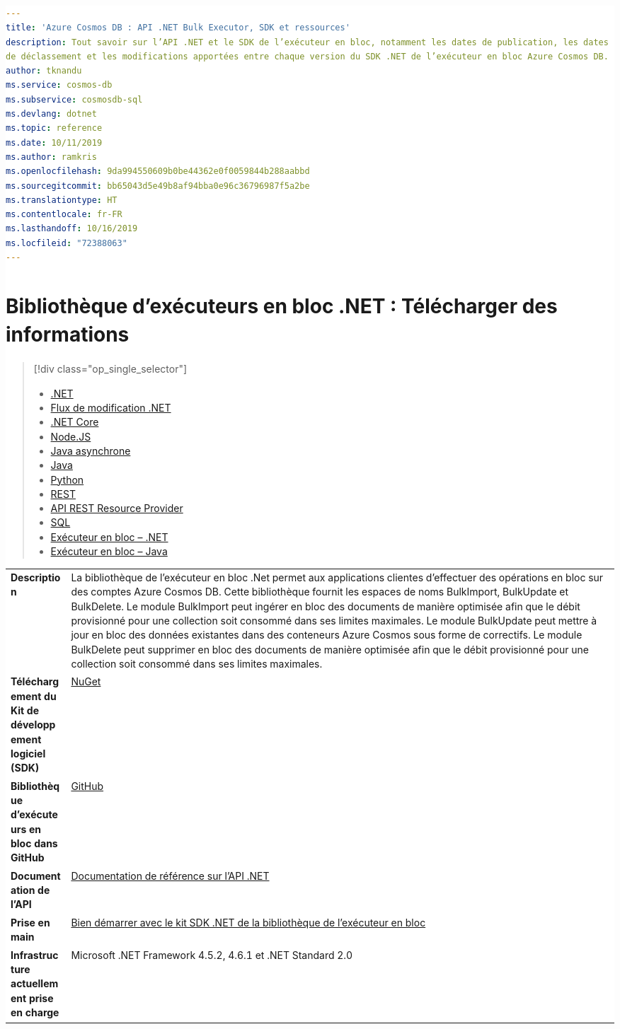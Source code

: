 ```yaml
---
title: 'Azure Cosmos DB : API .NET Bulk Executor, SDK et ressources'
description: Tout savoir sur l’API .NET et le SDK de l’exécuteur en bloc, notamment les dates de publication, les dates de déclassement et les modifications apportées entre chaque version du SDK .NET de l’exécuteur en bloc Azure Cosmos DB.
author: tknandu
ms.service: cosmos-db
ms.subservice: cosmosdb-sql
ms.devlang: dotnet
ms.topic: reference
ms.date: 10/11/2019
ms.author: ramkris
ms.openlocfilehash: 9da994550609b0be44362e0f0059844b288aabbd
ms.sourcegitcommit: bb65043d5e49b8af94bba0e96c36796987f5a2be
ms.translationtype: HT
ms.contentlocale: fr-FR
ms.lasthandoff: 10/16/2019
ms.locfileid: "72388063"
---
```

# <a name="net-bulk-executor-library-download-information"></a>Bibliothèque d’exécuteurs en bloc .NET : Télécharger des informations 

> [!div class="op_single_selector"]
> * [.NET](sql-api-sdk-dotnet.md)
> * [Flux de modification .NET](sql-api-sdk-dotnet-changefeed.md)
> * [.NET Core](sql-api-sdk-dotnet-core.md)
> * [Node.JS](sql-api-sdk-node.md)
> * [Java asynchrone](sql-api-sdk-async-java.md)
> * [Java](sql-api-sdk-java.md)
> * [Python](sql-api-sdk-python.md)
> * [REST](https://docs.microsoft.com/rest/api/cosmos-db/)
> * [API REST Resource Provider](https://docs.microsoft.com/rest/api/cosmos-db-resource-provider/)
> * [SQL](sql-api-query-reference.md)
> * [Exécuteur en bloc – .NET](sql-api-sdk-bulk-executor-dot-net.md)
> * [Exécuteur en bloc – Java](sql-api-sdk-bulk-executor-java.md)

| |  |
|---|---|
| **Description**| La bibliothèque de l’exécuteur en bloc .Net permet aux applications clientes d’effectuer des opérations en bloc sur des comptes Azure Cosmos DB. Cette bibliothèque fournit les espaces de noms BulkImport, BulkUpdate et BulkDelete. Le module BulkImport peut ingérer en bloc des documents de manière optimisée afin que le débit provisionné pour une collection soit consommé dans ses limites maximales. Le module BulkUpdate peut mettre à jour en bloc des données existantes dans des conteneurs Azure Cosmos sous forme de correctifs. Le module BulkDelete peut supprimer en bloc des documents de manière optimisée afin que le débit provisionné pour une collection soit consommé dans ses limites maximales.|
|**Téléchargement du Kit de développement logiciel (SDK)**| [NuGet](https://www.nuget.org/packages/Microsoft.Azure.CosmosDB.BulkExecutor/) |
| **Bibliothèque d’exécuteurs en bloc dans GitHub**| [GitHub](https://github.com/Azure/azure-cosmosdb-bulkexecutor-dotnet-getting-started)|
|**Documentation de l’API**|[Documentation de référence sur l’API .NET](https://docs.microsoft.com/dotnet/api/microsoft.azure.cosmosdb.bulkexecutor?view=azure-dotnet)|
|**Prise en main**|[Bien démarrer avec le kit SDK .NET de la bibliothèque de l’exécuteur en bloc](bulk-executor-dot-net.md)|
| **Infrastructure actuellement prise en charge**| Microsoft .NET Framework 4.5.2, 4.6.1 et .NET Standard 2.0 |
